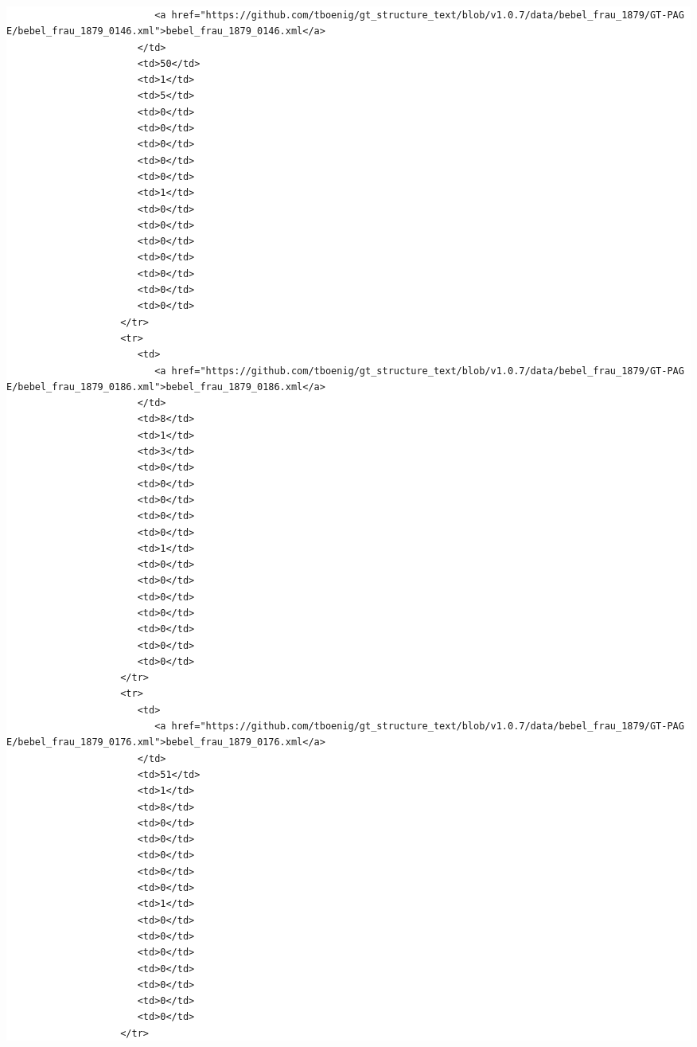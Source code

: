                               <a href="https://github.com/tboenig/gt_structure_text/blob/v1.0.7/data/bebel_frau_1879/GT-PAGE/bebel_frau_1879_0146.xml">bebel_frau_1879_0146.xml</a>
                           </td>
                           <td>50</td>
                           <td>1</td>
                           <td>5</td>
                           <td>0</td>
                           <td>0</td>
                           <td>0</td>
                           <td>0</td>
                           <td>0</td>
                           <td>1</td>
                           <td>0</td>
                           <td>0</td>
                           <td>0</td>
                           <td>0</td>
                           <td>0</td>
                           <td>0</td>
                           <td>0</td>
                        </tr>
                        <tr>
                           <td>
                              <a href="https://github.com/tboenig/gt_structure_text/blob/v1.0.7/data/bebel_frau_1879/GT-PAGE/bebel_frau_1879_0186.xml">bebel_frau_1879_0186.xml</a>
                           </td>
                           <td>8</td>
                           <td>1</td>
                           <td>3</td>
                           <td>0</td>
                           <td>0</td>
                           <td>0</td>
                           <td>0</td>
                           <td>0</td>
                           <td>1</td>
                           <td>0</td>
                           <td>0</td>
                           <td>0</td>
                           <td>0</td>
                           <td>0</td>
                           <td>0</td>
                           <td>0</td>
                        </tr>
                        <tr>
                           <td>
                              <a href="https://github.com/tboenig/gt_structure_text/blob/v1.0.7/data/bebel_frau_1879/GT-PAGE/bebel_frau_1879_0176.xml">bebel_frau_1879_0176.xml</a>
                           </td>
                           <td>51</td>
                           <td>1</td>
                           <td>8</td>
                           <td>0</td>
                           <td>0</td>
                           <td>0</td>
                           <td>0</td>
                           <td>0</td>
                           <td>1</td>
                           <td>0</td>
                           <td>0</td>
                           <td>0</td>
                           <td>0</td>
                           <td>0</td>
                           <td>0</td>
                           <td>0</td>
                        </tr>